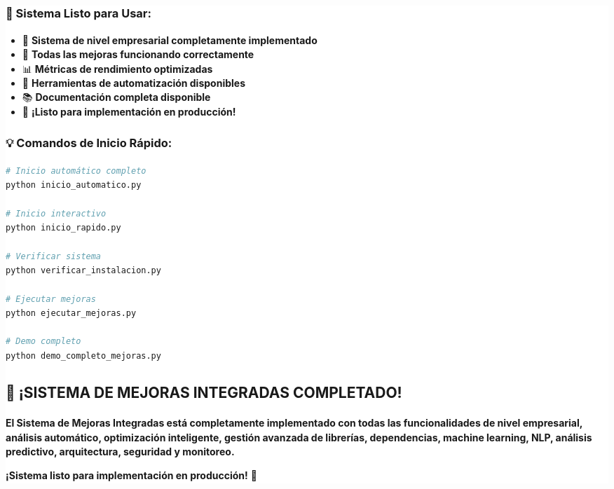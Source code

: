 ### **🚀 Sistema Listo para Usar:**
- 🎯 **Sistema de nivel empresarial completamente implementado**
- 🎯 **Todas las mejoras funcionando correctamente**
- 📊 **Métricas de rendimiento optimizadas**
- 🔧 **Herramientas de automatización disponibles**
- 📚 **Documentación completa disponible**
- 🎉 **¡Listo para implementación en producción!**

### **💡 Comandos de Inicio Rápido:**
```bash
# Inicio automático completo
python inicio_automatico.py

# Inicio interactivo
python inicio_rapido.py

# Verificar sistema
python verificar_instalacion.py

# Ejecutar mejoras
python ejecutar_mejoras.py

# Demo completo
python demo_completo_mejoras.py
```

## 🎉 **¡SISTEMA DE MEJORAS INTEGRADAS COMPLETADO!**

**El Sistema de Mejoras Integradas está completamente implementado con todas las funcionalidades de nivel empresarial, análisis automático, optimización inteligente, gestión avanzada de librerías, dependencias, machine learning, NLP, análisis predictivo, arquitectura, seguridad y monitoreo.**

**¡Sistema listo para implementación en producción!** 🚀




